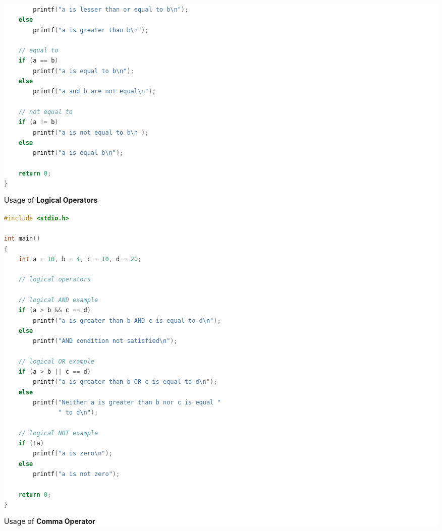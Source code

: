```c
        printf("a is lesser than or equal to b\n"); 
    else
        printf("a is greater than b\n"); 
  
    // equal to 
    if (a == b) 
        printf("a is equal to b\n"); 
    else
        printf("a and b are not equal\n"); 
  
    // not equal to 
    if (a != b) 
        printf("a is not equal to b\n"); 
    else
        printf("a is equal b\n"); 
  
    return 0; 
} 

```
Usage of **Logical Operators**

```c
#include <stdio.h> 
  
int main() 
{ 
    int a = 10, b = 4, c = 10, d = 20; 
  
    // logical operators 
  
    // logical AND example 
    if (a > b && c == d) 
        printf("a is greater than b AND c is equal to d\n"); 
    else
        printf("AND condition not satisfied\n"); 
  
    // logical OR example 
    if (a > b || c == d) 
        printf("a is greater than b OR c is equal to d\n"); 
    else
        printf("Neither a is greater than b nor c is equal "
               " to d\n"); 
  
    // logical NOT example 
    if (!a) 
        printf("a is zero\n"); 
    else
        printf("a is not zero"); 
  
    return 0; 
} 
```
Usage of **Comma Operator**
